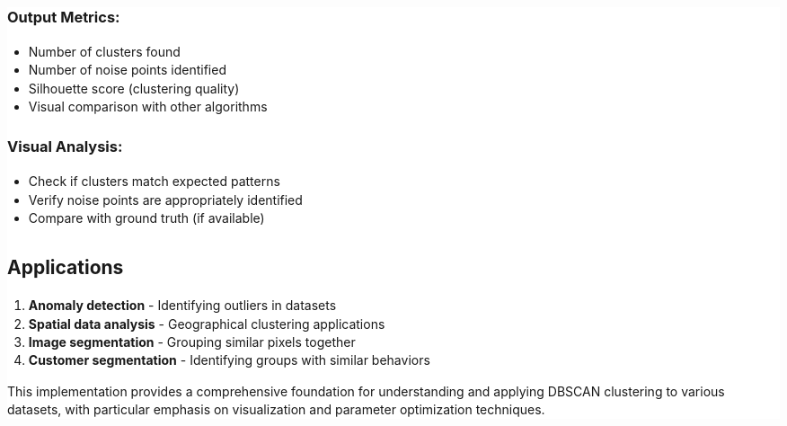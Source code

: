 ### Output Metrics:
- Number of clusters found
- Number of noise points identified
- Silhouette score (clustering quality)
- Visual comparison with other algorithms

### Visual Analysis:
- Check if clusters match expected patterns
- Verify noise points are appropriately identified
- Compare with ground truth (if available)

## Applications

1. **Anomaly detection** - Identifying outliers in datasets
2. **Spatial data analysis** - Geographical clustering applications
3. **Image segmentation** - Grouping similar pixels together
4. **Customer segmentation** - Identifying groups with similar behaviors

This implementation provides a comprehensive foundation for understanding and applying DBSCAN clustering to various datasets, with particular emphasis on visualization and parameter optimization techniques.